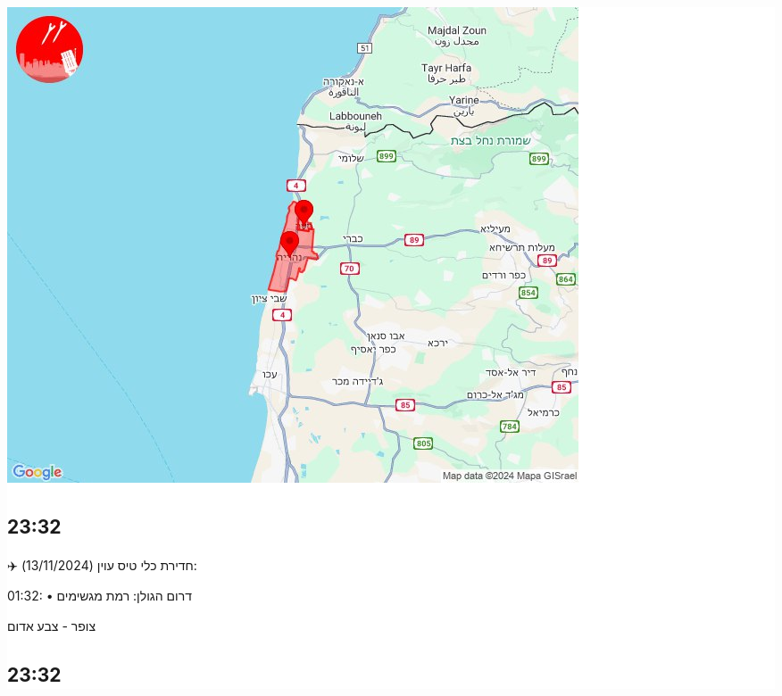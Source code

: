 ![Photo](images/35697.jpg)

## 23:32

✈️ חדירת כלי טיס עוין (13/11/2024):

01:32:
• דרום הגולן: רמת מגשימים 

צופר - צבע אדום

## 23:32
